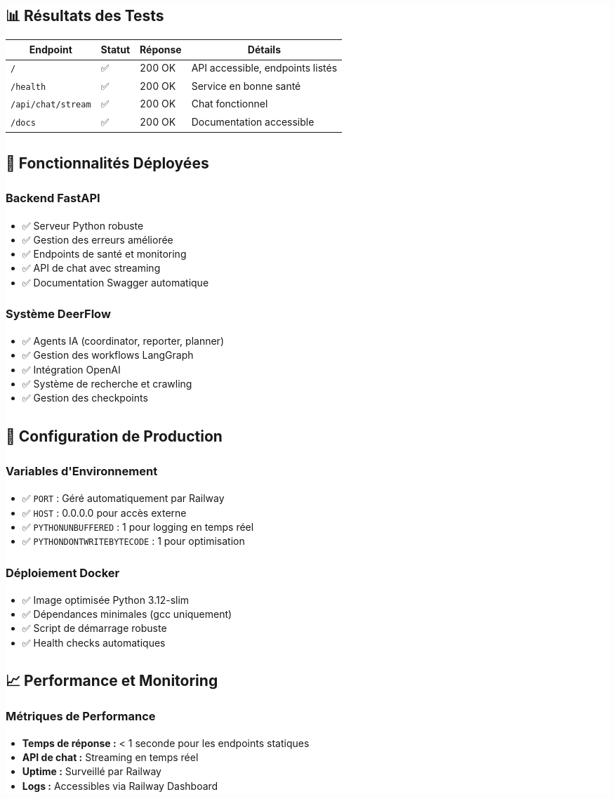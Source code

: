 ## 📊 **Résultats des Tests**

| Endpoint | Statut | Réponse | Détails |
|----------|--------|---------|---------|
| `/` | ✅ | 200 OK | API accessible, endpoints listés |
| `/health` | ✅ | 200 OK | Service en bonne santé |
| `/api/chat/stream` | ✅ | 200 OK | Chat fonctionnel |
| `/docs` | ✅ | 200 OK | Documentation accessible |

## 🚀 **Fonctionnalités Déployées**

### **Backend FastAPI**
- ✅ Serveur Python robuste
- ✅ Gestion des erreurs améliorée
- ✅ Endpoints de santé et monitoring
- ✅ API de chat avec streaming
- ✅ Documentation Swagger automatique

### **Système DeerFlow**
- ✅ Agents IA (coordinator, reporter, planner)
- ✅ Gestion des workflows LangGraph
- ✅ Intégration OpenAI
- ✅ Système de recherche et crawling
- ✅ Gestion des checkpoints

## 🔧 **Configuration de Production**

### **Variables d'Environnement**
- ✅ `PORT` : Géré automatiquement par Railway
- ✅ `HOST` : 0.0.0.0 pour accès externe
- ✅ `PYTHONUNBUFFERED` : 1 pour logging en temps réel
- ✅ `PYTHONDONTWRITEBYTECODE` : 1 pour optimisation

### **Déploiement Docker**
- ✅ Image optimisée Python 3.12-slim
- ✅ Dépendances minimales (gcc uniquement)
- ✅ Script de démarrage robuste
- ✅ Health checks automatiques

## 📈 **Performance et Monitoring**

### **Métriques de Performance**
- **Temps de réponse :** < 1 seconde pour les endpoints statiques
- **API de chat :** Streaming en temps réel
- **Uptime :** Surveillé par Railway
- **Logs :** Accessibles via Railway Dashboard
